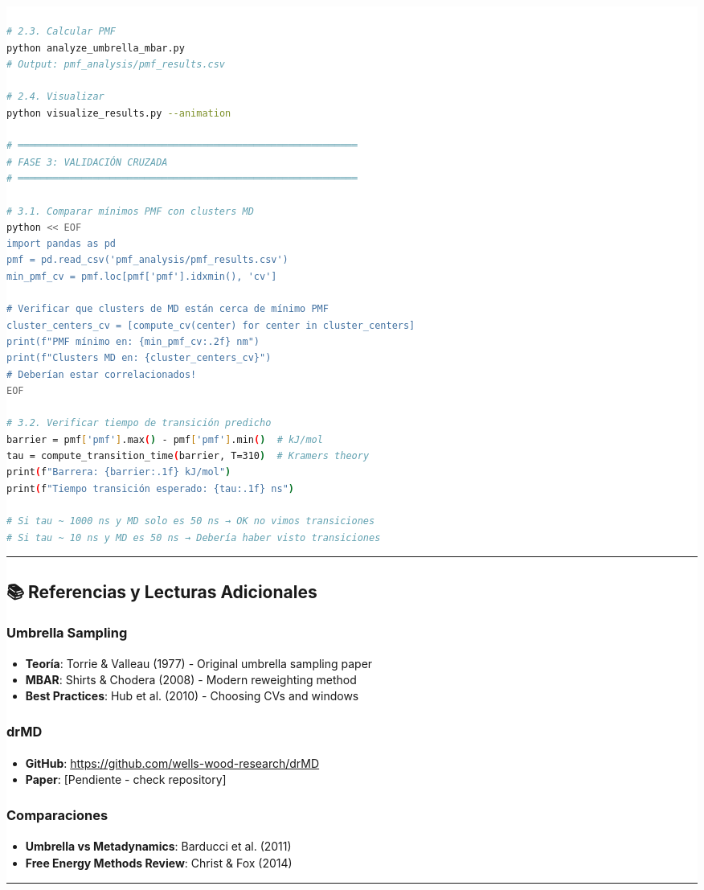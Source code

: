 ```bash

# 2.3. Calcular PMF
python analyze_umbrella_mbar.py
# Output: pmf_analysis/pmf_results.csv

# 2.4. Visualizar
python visualize_results.py --animation

# ═══════════════════════════════════════════════════════════
# FASE 3: VALIDACIÓN CRUZADA
# ═══════════════════════════════════════════════════════════

# 3.1. Comparar mínimos PMF con clusters MD
python << EOF
import pandas as pd
pmf = pd.read_csv('pmf_analysis/pmf_results.csv')
min_pmf_cv = pmf.loc[pmf['pmf'].idxmin(), 'cv']

# Verificar que clusters de MD están cerca de mínimo PMF
cluster_centers_cv = [compute_cv(center) for center in cluster_centers]
print(f"PMF mínimo en: {min_pmf_cv:.2f} nm")
print(f"Clusters MD en: {cluster_centers_cv}")
# Deberían estar correlacionados!
EOF

# 3.2. Verificar tiempo de transición predicho
barrier = pmf['pmf'].max() - pmf['pmf'].min()  # kJ/mol
tau = compute_transition_time(barrier, T=310)  # Kramers theory
print(f"Barrera: {barrier:.1f} kJ/mol")
print(f"Tiempo transición esperado: {tau:.1f} ns")

# Si tau ~ 1000 ns y MD solo es 50 ns → OK no vimos transiciones
# Si tau ~ 10 ns y MD es 50 ns → Debería haber visto transiciones
```

---

## 📚 Referencias y Lecturas Adicionales

### Umbrella Sampling
- **Teoría**: Torrie & Valleau (1977) - Original umbrella sampling paper
- **MBAR**: Shirts & Chodera (2008) - Modern reweighting method
- **Best Practices**: Hub et al. (2010) - Choosing CVs and windows

### drMD
- **GitHub**: https://github.com/wells-wood-research/drMD
- **Paper**: [Pendiente - check repository]

### Comparaciones
- **Umbrella vs Metadynamics**: Barducci et al. (2011)
- **Free Energy Methods Review**: Christ & Fox (2014)

---
